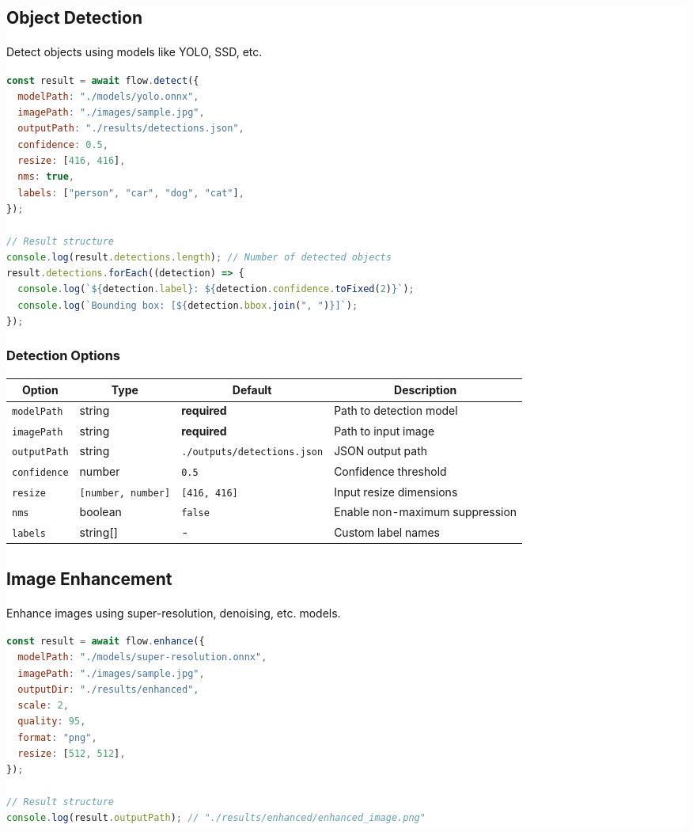 ## Object Detection

Detect objects using models like YOLO, SSD, etc.

```javascript
const result = await flow.detect({
  modelPath: "./models/yolo.onnx",
  imagePath: "./images/sample.jpg",
  outputPath: "./results/detections.json",
  confidence: 0.5,
  resize: [416, 416],
  nms: true,
  labels: ["person", "car", "dog", "cat"],
});

// Result structure
console.log(result.detections.length); // Number of detected objects
result.detections.forEach((detection) => {
  console.log(`${detection.label}: ${detection.confidence.toFixed(2)}`);
  console.log(`Bounding box: [${detection.bbox.join(", ")}]`);
});
```

### Detection Options

| Option       | Type               | Default                     | Description                    |
| ------------ | ------------------ | --------------------------- | ------------------------------ |
| `modelPath`  | string             | **required**                | Path to detection model        |
| `imagePath`  | string             | **required**                | Path to input image            |
| `outputPath` | string             | `./outputs/detections.json` | JSON output path               |
| `confidence` | number             | `0.5`                       | Confidence threshold           |
| `resize`     | `[number, number]` | `[416, 416]`                | Input resize dimensions        |
| `nms`        | boolean            | `false`                     | Enable non-maximum suppression |
| `labels`     | string[]           | -                           | Custom label names             |

## Image Enhancement

Enhance images using super-resolution, denoising, etc. models.

```javascript
const result = await flow.enhance({
  modelPath: "./models/super-resolution.onnx",
  imagePath: "./images/sample.jpg",
  outputDir: "./results/enhanced",
  scale: 2,
  quality: 95,
  format: "png",
  resize: [512, 512],
});

// Result structure
console.log(result.outputPath); // "./results/enhanced/enhanced_image.png"
```
